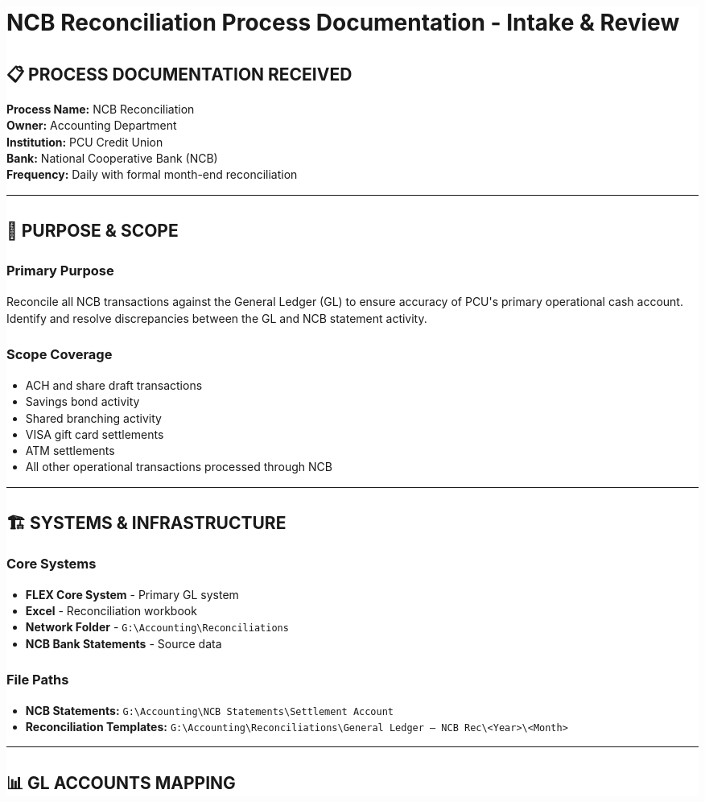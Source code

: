 # NCB Reconciliation Process Documentation - Intake & Review

## 📋 **PROCESS DOCUMENTATION RECEIVED**

**Process Name:** NCB Reconciliation  
**Owner:** Accounting Department  
**Institution:** PCU Credit Union  
**Bank:** National Cooperative Bank (NCB)  
**Frequency:** Daily with formal month-end reconciliation

---

## 🎯 **PURPOSE & SCOPE**

### **Primary Purpose**
Reconcile all NCB transactions against the General Ledger (GL) to ensure accuracy of PCU's primary operational cash account. Identify and resolve discrepancies between the GL and NCB statement activity.

### **Scope Coverage**
- ACH and share draft transactions
- Savings bond activity
- Shared branching activity
- VISA gift card settlements
- ATM settlements
- All other operational transactions processed through NCB

---

## 🏗️ **SYSTEMS & INFRASTRUCTURE**

### **Core Systems**
- **FLEX Core System** - Primary GL system
- **Excel** - Reconciliation workbook
- **Network Folder** - `G:\Accounting\Reconciliations`
- **NCB Bank Statements** - Source data

### **File Paths**
- **NCB Statements:** `G:\Accounting\NCB Statements\Settlement Account`
- **Reconciliation Templates:** `G:\Accounting\Reconciliations\General Ledger – NCB Rec\<Year>\<Month>`

---

## 📊 **GL ACCOUNTS MAPPING**
